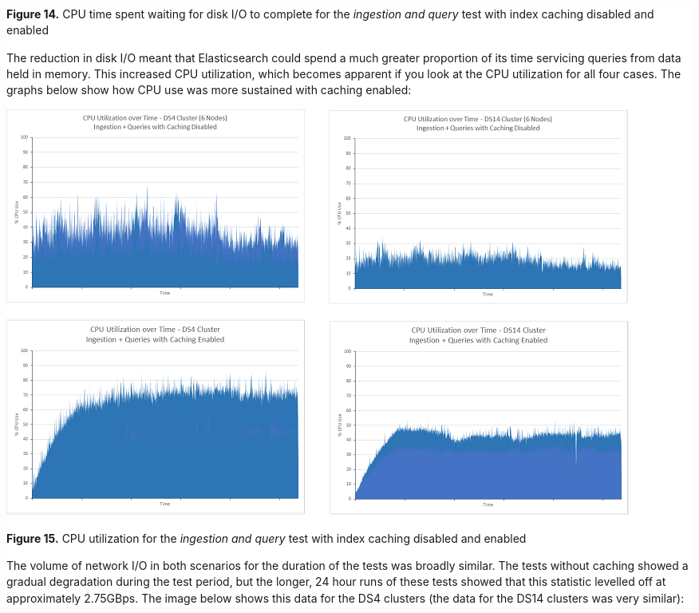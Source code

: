 **Figure 14.**
CPU time spent waiting for disk I/O to complete for the *ingestion and query* test with index caching disabled and enabled

The reduction in disk I/O meant that Elasticsearch could spend a much greater proportion of its time servicing queries from data held in memory. This increased CPU utilization, which becomes apparent if you look at the CPU utilization for all four cases. The graphs below show how CPU use was more sustained with caching enabled:

![](./figures/Elasticsearch/query-guidance-image15.png)

**Figure 15.**
CPU utilization for the *ingestion and query* test with index caching disabled and enabled

The volume of network I/O in both scenarios for the duration of the tests was broadly similar. The tests without caching showed a gradual degradation during the test period, but the longer, 24 hour runs of these tests showed that this statistic levelled off at approximately 2.75GBps. The image below shows this data for the DS4 clusters (the data for the DS14 clusters was very similar):
